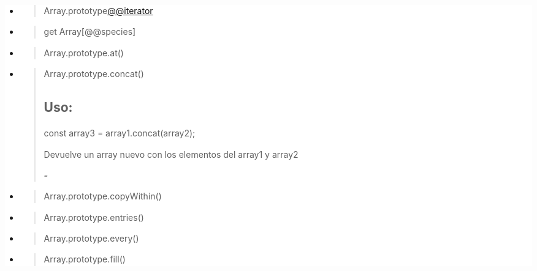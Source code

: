 - >Array.prototype[@@iterator]()
    >
    >
    >
    >
    >
    >
    > 
- >get Array[@@species]
    >
    >
    >
    >
    >
    >
    > 
- >Array.prototype.at()
    >
    >
    >
    >
    >
    >
    > 
- >Array.prototype.concat()
    >
    >## Uso:
    >const array3 = array1.concat(array2);
    >
    >Devuelve un array nuevo con los elementos del array1 y array2
    >
    > ***-***
- >Array.prototype.copyWithin()
    >
    >
    >
    >
    >
    >
    > 
- >Array.prototype.entries()
    >
    >
    >
    >
    >
    >
    > 
- >Array.prototype.every()
    >
    >
    >
    >
    >
    >
    > 
- >Array.prototype.fill()
    >
    >
    >
    >
    >
    >
    > 